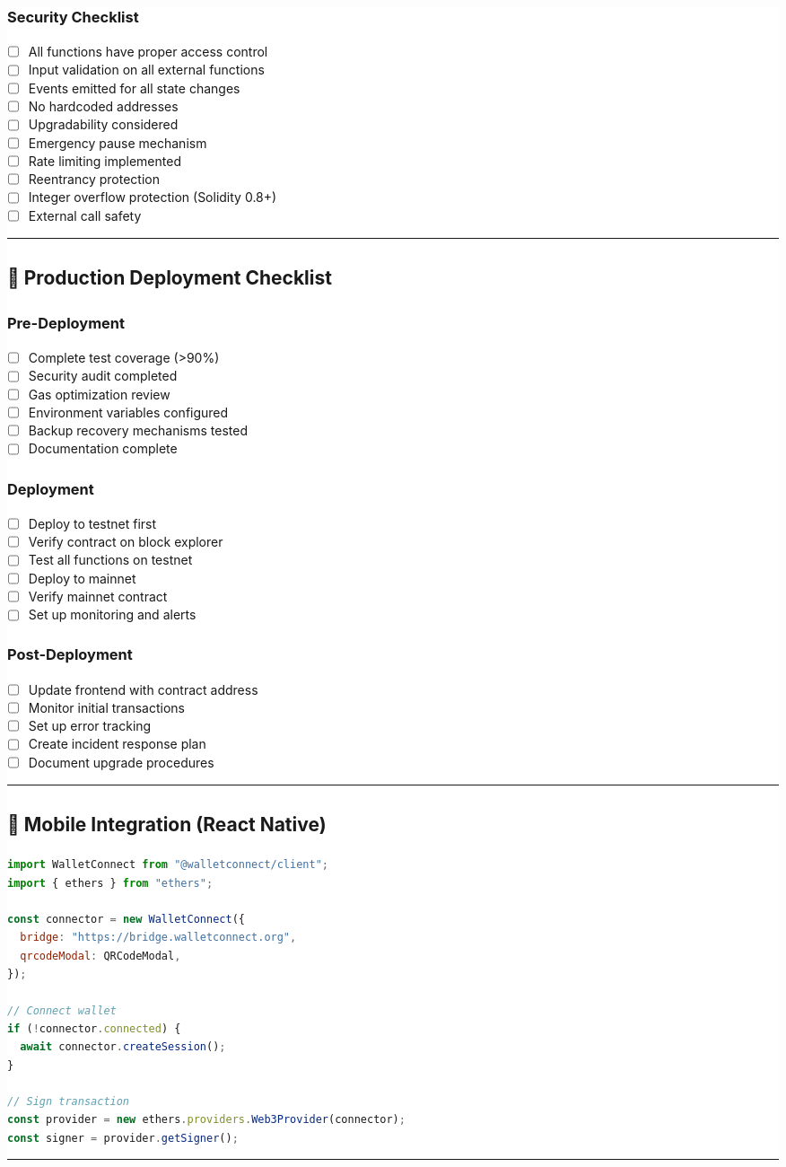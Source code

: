 ### Security Checklist
- [ ] All functions have proper access control
- [ ] Input validation on all external functions
- [ ] Events emitted for all state changes
- [ ] No hardcoded addresses
- [ ] Upgradability considered
- [ ] Emergency pause mechanism
- [ ] Rate limiting implemented
- [ ] Reentrancy protection
- [ ] Integer overflow protection (Solidity 0.8+)
- [ ] External call safety

---

## 🚀 Production Deployment Checklist

### Pre-Deployment
- [ ] Complete test coverage (>90%)
- [ ] Security audit completed
- [ ] Gas optimization review
- [ ] Environment variables configured
- [ ] Backup recovery mechanisms tested
- [ ] Documentation complete

### Deployment
- [ ] Deploy to testnet first
- [ ] Verify contract on block explorer
- [ ] Test all functions on testnet
- [ ] Deploy to mainnet
- [ ] Verify mainnet contract
- [ ] Set up monitoring and alerts

### Post-Deployment
- [ ] Update frontend with contract address
- [ ] Monitor initial transactions
- [ ] Set up error tracking
- [ ] Create incident response plan
- [ ] Document upgrade procedures

---

## 📱 Mobile Integration (React Native)

```javascript
import WalletConnect from "@walletconnect/client";
import { ethers } from "ethers";

const connector = new WalletConnect({
  bridge: "https://bridge.walletconnect.org",
  qrcodeModal: QRCodeModal,
});

// Connect wallet
if (!connector.connected) {
  await connector.createSession();
}

// Sign transaction
const provider = new ethers.providers.Web3Provider(connector);
const signer = provider.getSigner();
```

---